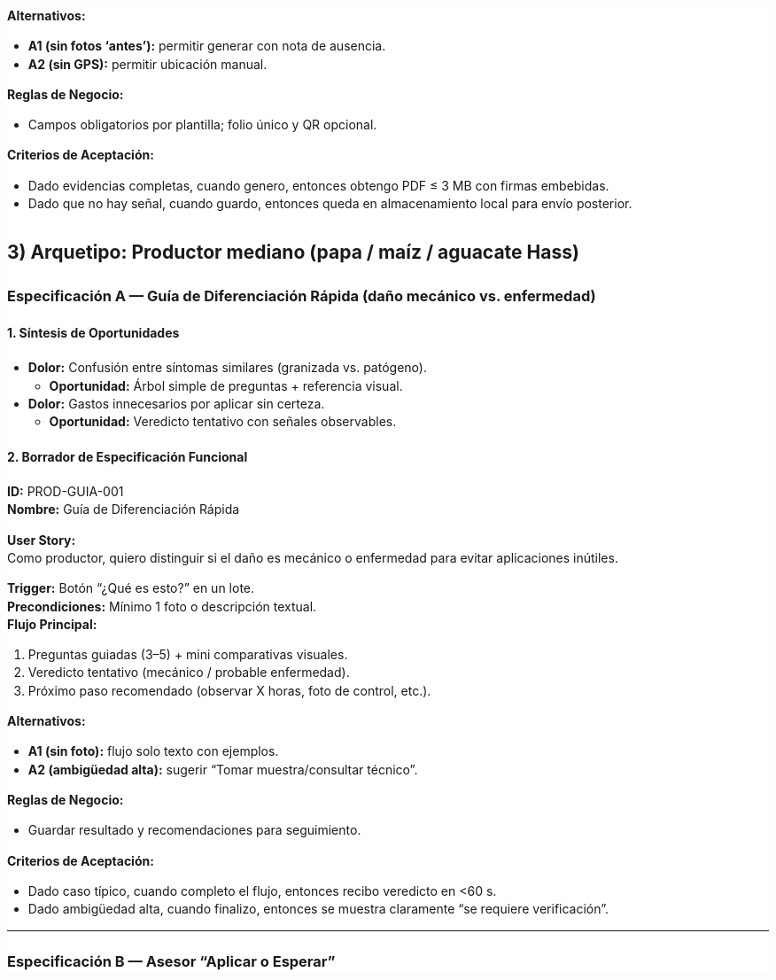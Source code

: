 **Alternativos:**
- **A1 (sin fotos ‘antes’):** permitir generar con nota de ausencia.
- **A2 (sin GPS):** permitir ubicación manual.

**Reglas de Negocio:**
- Campos obligatorios por plantilla; folio único y QR opcional.

**Criterios de Aceptación:**
- Dado evidencias completas, cuando genero, entonces obtengo PDF ≤ 3 MB con firmas embebidas.
- Dado que no hay señal, cuando guardo, entonces queda en almacenamiento local para envío posterior.

## **3) Arquetipo: Productor mediano (papa / maíz / aguacate Hass)**

### Especificación A — Guía de Diferenciación Rápida (daño mecánico vs. enfermedad)

#### 1. Síntesis de Oportunidades
- **Dolor:** Confusión entre síntomas similares (granizada vs. patógeno).
  - **Oportunidad:** Árbol simple de preguntas + referencia visual.
- **Dolor:** Gastos innecesarios por aplicar sin certeza.
  - **Oportunidad:** Veredicto tentativo con señales observables.

#### 2. Borrador de Especificación Funcional
**ID:** PROD-GUIA-001  
**Nombre:** Guía de Diferenciación Rápida

**User Story:**  
Como productor, quiero distinguir si el daño es mecánico o enfermedad para evitar aplicaciones inútiles.

**Trigger:** Botón “¿Qué es esto?” en un lote.  
**Precondiciones:** Mínimo 1 foto o descripción textual.  
**Flujo Principal:**
1. Preguntas guiadas (3–5) + mini comparativas visuales.
2. Veredicto tentativo (mecánico / probable enfermedad).
3. Próximo paso recomendado (observar X horas, foto de control, etc.).

**Alternativos:**
- **A1 (sin foto):** flujo solo texto con ejemplos.
- **A2 (ambigüedad alta):** sugerir “Tomar muestra/consultar técnico”.

**Reglas de Negocio:**
- Guardar resultado y recomendaciones para seguimiento.

**Criterios de Aceptación:**
- Dado caso típico, cuando completo el flujo, entonces recibo veredicto en <60 s.
- Dado ambigüedad alta, cuando finalizo, entonces se muestra claramente “se requiere verificación”.

---

### Especificación B — Asesor “Aplicar o Esperar”
